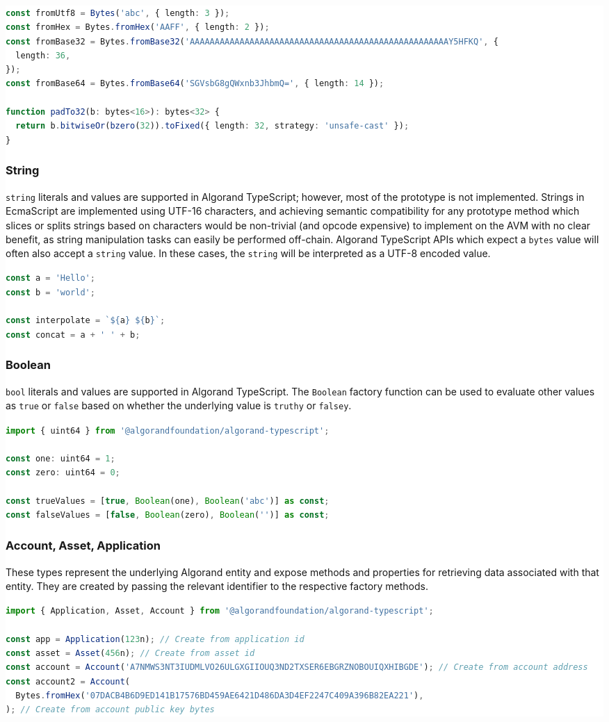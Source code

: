 ```ts
const fromUtf8 = Bytes('abc', { length: 3 });
const fromHex = Bytes.fromHex('AAFF', { length: 2 });
const fromBase32 = Bytes.fromBase32('AAAAAAAAAAAAAAAAAAAAAAAAAAAAAAAAAAAAAAAAAAAAAAAAAAAAY5HFKQ', {
  length: 36,
});
const fromBase64 = Bytes.fromBase64('SGVsbG8gQWxnb3JhbmQ=', { length: 14 });

function padTo32(b: bytes<16>): bytes<32> {
  return b.bitwiseOr(bzero(32)).toFixed({ length: 32, strategy: 'unsafe-cast' });
}
```

### String

`string` literals and values are supported in Algorand TypeScript; however, most of the prototype is not implemented. Strings in EcmaScript are implemented using UTF-16 characters, and achieving semantic compatibility for any prototype method which slices or splits strings based on characters would be non-trivial (and opcode expensive) to implement on the AVM with no clear benefit, as string manipulation tasks can easily be performed off-chain. Algorand TypeScript APIs which expect a `bytes` value will often also accept a `string` value. In these cases, the `string` will be interpreted as a UTF-8 encoded value.

```ts
const a = 'Hello';
const b = 'world';

const interpolate = `${a} ${b}`;
const concat = a + ' ' + b;
```

### Boolean

`bool` literals and values are supported in Algorand TypeScript. The `Boolean` factory function can be used to evaluate other values as `true` or `false` based on whether the underlying value is `truthy` or `falsey`.

```ts
import { uint64 } from '@algorandfoundation/algorand-typescript';

const one: uint64 = 1;
const zero: uint64 = 0;

const trueValues = [true, Boolean(one), Boolean('abc')] as const;
const falseValues = [false, Boolean(zero), Boolean('')] as const;
```

### Account, Asset, Application

These types represent the underlying Algorand entity and expose methods and properties for retrieving data associated with that entity. They are created by passing the relevant identifier to the respective factory methods.

```ts
import { Application, Asset, Account } from '@algorandfoundation/algorand-typescript';

const app = Application(123n); // Create from application id
const asset = Asset(456n); // Create from asset id
const account = Account('A7NMWS3NT3IUDMLVO26ULGXGIIOUQ3ND2TXSER6EBGRZNOBOUIQXHIBGDE'); // Create from account address
const account2 = Account(
  Bytes.fromHex('07DACB4B6D9ED141B17576BD459AE6421D486DA3D4EF2247C409A396B82EA221'),
); // Create from account public key bytes
```
